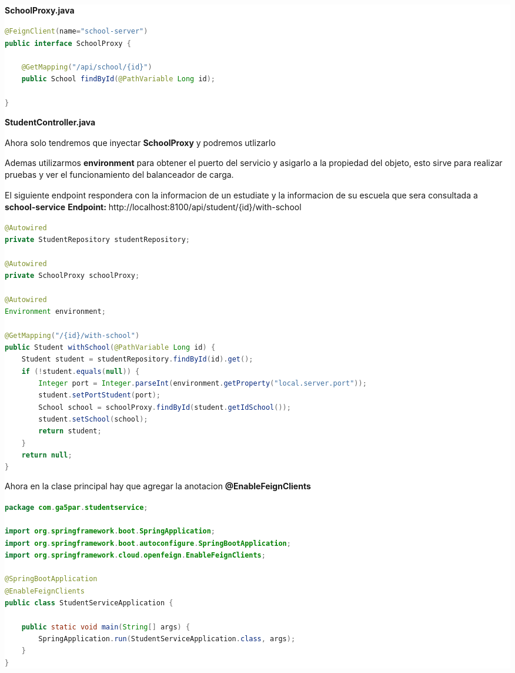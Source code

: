 **SchoolProxy.java**
```java
@FeignClient(name="school-server")
public interface SchoolProxy {
	
	@GetMapping("/api/school/{id}")
	public School findById(@PathVariable Long id);

}
```

**StudentController.java** 

Ahora solo tendremos que inyectar **SchoolProxy** y podremos utlizarlo

Ademas utilizarmos **environment** para obtener el puerto del servicio y asigarlo a la propiedad del objeto, esto sirve para realizar pruebas y ver el funcionamiento del balanceador de carga.

El siguiente endpoint respondera con la informacion de un estudiate y la informacion de su escuela que sera consultada a **school-service**
**Endpoint:** http://localhost:8100/api/student/{id}/with-school

```java
@Autowired
private StudentRepository studentRepository;

@Autowired
private SchoolProxy schoolProxy;

@Autowired
Environment environment;

@GetMapping("/{id}/with-school")
public Student withSchool(@PathVariable Long id) {
	Student student = studentRepository.findById(id).get();
	if (!student.equals(null)) {
		Integer port = Integer.parseInt(environment.getProperty("local.server.port"));
		student.setPortStudent(port);
		School school = schoolProxy.findById(student.getIdSchool());
		student.setSchool(school);
		return student;
	}
	return null;
}
```

Ahora en la clase principal hay que agregar la anotacion **@EnableFeignClients** 

```java
package com.ga5par.studentservice;

import org.springframework.boot.SpringApplication;
import org.springframework.boot.autoconfigure.SpringBootApplication;
import org.springframework.cloud.openfeign.EnableFeignClients;

@SpringBootApplication
@EnableFeignClients
public class StudentServiceApplication {

	public static void main(String[] args) {
		SpringApplication.run(StudentServiceApplication.class, args);
	}
}

```
